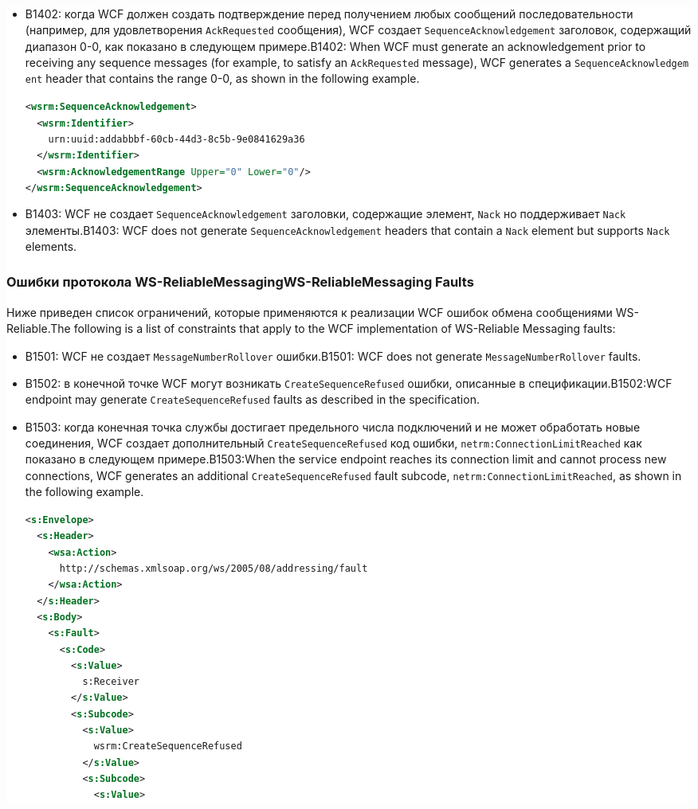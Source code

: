 - <span data-ttu-id="4e37b-156">B1402: когда WCF должен создать подтверждение перед получением любых сообщений последовательности (например, для удовлетворения `AckRequested` сообщения), WCF создает `SequenceAcknowledgement` заголовок, содержащий диапазон 0-0, как показано в следующем примере.</span><span class="sxs-lookup"><span data-stu-id="4e37b-156">B1402: When WCF must generate an acknowledgement prior to receiving any sequence messages (for example, to satisfy an `AckRequested` message), WCF generates a `SequenceAcknowledgement` header that contains the range 0-0, as shown in the following example.</span></span>

  ```xml
  <wsrm:SequenceAcknowledgement>
    <wsrm:Identifier>
      urn:uuid:addabbbf-60cb-44d3-8c5b-9e0841629a36
    </wsrm:Identifier>
    <wsrm:AcknowledgementRange Upper="0" Lower="0"/>
  </wsrm:SequenceAcknowledgement>
  ```

- <span data-ttu-id="4e37b-157">B1403: WCF не создает `SequenceAcknowledgement` заголовки, содержащие элемент, `Nack` но поддерживает `Nack` элементы.</span><span class="sxs-lookup"><span data-stu-id="4e37b-157">B1403: WCF does not generate `SequenceAcknowledgement` headers that contain a `Nack` element but supports `Nack` elements.</span></span>

### <a name="ws-reliablemessaging-faults"></a><span data-ttu-id="4e37b-158">Ошибки протокола WS-ReliableMessaging</span><span class="sxs-lookup"><span data-stu-id="4e37b-158">WS-ReliableMessaging Faults</span></span>

<span data-ttu-id="4e37b-159">Ниже приведен список ограничений, которые применяются к реализации WCF ошибок обмена сообщениями WS-Reliable.</span><span class="sxs-lookup"><span data-stu-id="4e37b-159">The following is a list of constraints that apply to the WCF implementation of WS-Reliable Messaging faults:</span></span>

- <span data-ttu-id="4e37b-160">B1501: WCF не создает `MessageNumberRollover` ошибки.</span><span class="sxs-lookup"><span data-stu-id="4e37b-160">B1501: WCF does not generate `MessageNumberRollover` faults.</span></span>

- <span data-ttu-id="4e37b-161">B1502: в конечной точке WCF могут возникать `CreateSequenceRefused` ошибки, описанные в спецификации.</span><span class="sxs-lookup"><span data-stu-id="4e37b-161">B1502:WCF endpoint may generate `CreateSequenceRefused` faults as described in the specification.</span></span>

- <span data-ttu-id="4e37b-162">B1503: когда конечная точка службы достигает предельного числа подключений и не может обработать новые соединения, WCF создает дополнительный `CreateSequenceRefused` код ошибки, `netrm:ConnectionLimitReached` как показано в следующем примере.</span><span class="sxs-lookup"><span data-stu-id="4e37b-162">B1503:When the service endpoint reaches its connection limit and cannot process new connections, WCF generates an additional `CreateSequenceRefused` fault subcode, `netrm:ConnectionLimitReached`, as shown in the following example.</span></span>

  ```xml
  <s:Envelope>
    <s:Header>
      <wsa:Action>
        http://schemas.xmlsoap.org/ws/2005/08/addressing/fault
      </wsa:Action>
    </s:Header>
    <s:Body>
      <s:Fault>
        <s:Code>
          <s:Value>
            s:Receiver
          </s:Value>
          <s:Subcode>
            <s:Value>
              wsrm:CreateSequenceRefused
            </s:Value>
            <s:Subcode>
              <s:Value>
  ```